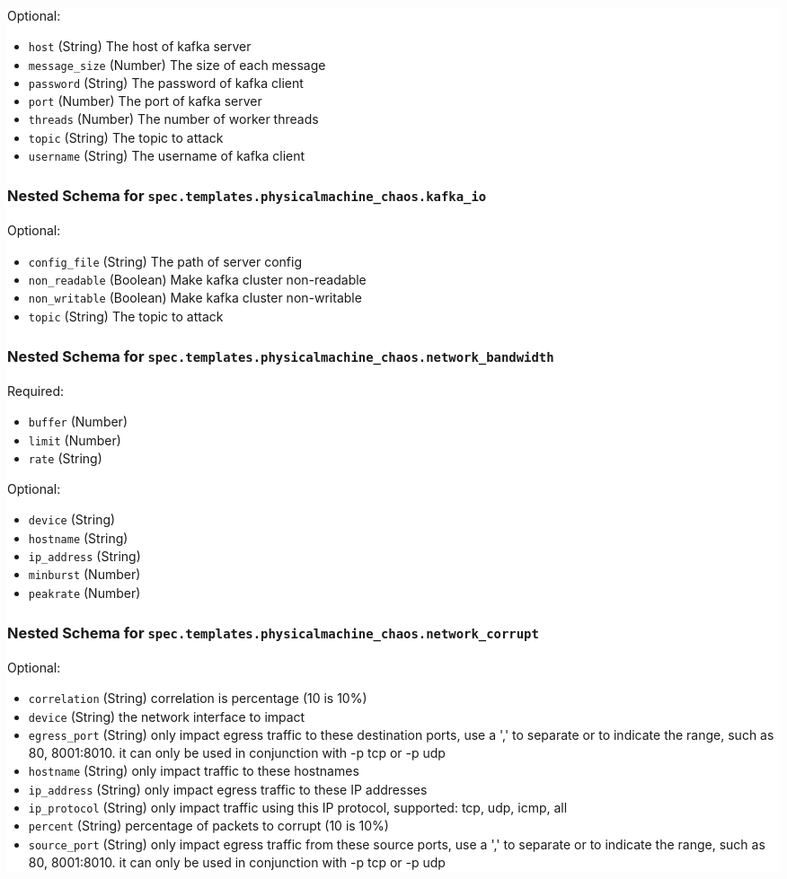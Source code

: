 Optional:

- `host` (String) The host of kafka server
- `message_size` (Number) The size of each message
- `password` (String) The password of kafka client
- `port` (Number) The port of kafka server
- `threads` (Number) The number of worker threads
- `topic` (String) The topic to attack
- `username` (String) The username of kafka client


<a id="nestedatt--spec--templates--physicalmachine_chaos--kafka_io"></a>
### Nested Schema for `spec.templates.physicalmachine_chaos.kafka_io`

Optional:

- `config_file` (String) The path of server config
- `non_readable` (Boolean) Make kafka cluster non-readable
- `non_writable` (Boolean) Make kafka cluster non-writable
- `topic` (String) The topic to attack


<a id="nestedatt--spec--templates--physicalmachine_chaos--network_bandwidth"></a>
### Nested Schema for `spec.templates.physicalmachine_chaos.network_bandwidth`

Required:

- `buffer` (Number)
- `limit` (Number)
- `rate` (String)

Optional:

- `device` (String)
- `hostname` (String)
- `ip_address` (String)
- `minburst` (Number)
- `peakrate` (Number)


<a id="nestedatt--spec--templates--physicalmachine_chaos--network_corrupt"></a>
### Nested Schema for `spec.templates.physicalmachine_chaos.network_corrupt`

Optional:

- `correlation` (String) correlation is percentage (10 is 10%)
- `device` (String) the network interface to impact
- `egress_port` (String) only impact egress traffic to these destination ports, use a ',' to separate or to indicate the range, such as 80, 8001:8010. it can only be used in conjunction with -p tcp or -p udp
- `hostname` (String) only impact traffic to these hostnames
- `ip_address` (String) only impact egress traffic to these IP addresses
- `ip_protocol` (String) only impact traffic using this IP protocol, supported: tcp, udp, icmp, all
- `percent` (String) percentage of packets to corrupt (10 is 10%)
- `source_port` (String) only impact egress traffic from these source ports, use a ',' to separate or to indicate the range, such as 80, 8001:8010. it can only be used in conjunction with -p tcp or -p udp
